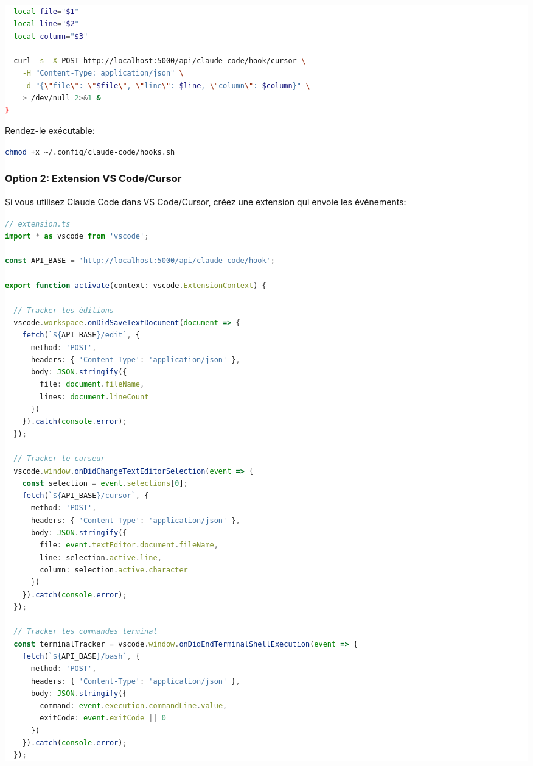 ```bash
  local file="$1"
  local line="$2"
  local column="$3"

  curl -s -X POST http://localhost:5000/api/claude-code/hook/cursor \
    -H "Content-Type: application/json" \
    -d "{\"file\": \"$file\", \"line\": $line, \"column\": $column}" \
    > /dev/null 2>&1 &
}
```

Rendez-le exécutable:
```bash
chmod +x ~/.config/claude-code/hooks.sh
```

### Option 2: Extension VS Code/Cursor

Si vous utilisez Claude Code dans VS Code/Cursor, créez une extension qui envoie les événements:

```typescript
// extension.ts
import * as vscode from 'vscode';

const API_BASE = 'http://localhost:5000/api/claude-code/hook';

export function activate(context: vscode.ExtensionContext) {

  // Tracker les éditions
  vscode.workspace.onDidSaveTextDocument(document => {
    fetch(`${API_BASE}/edit`, {
      method: 'POST',
      headers: { 'Content-Type': 'application/json' },
      body: JSON.stringify({
        file: document.fileName,
        lines: document.lineCount
      })
    }).catch(console.error);
  });

  // Tracker le curseur
  vscode.window.onDidChangeTextEditorSelection(event => {
    const selection = event.selections[0];
    fetch(`${API_BASE}/cursor`, {
      method: 'POST',
      headers: { 'Content-Type': 'application/json' },
      body: JSON.stringify({
        file: event.textEditor.document.fileName,
        line: selection.active.line,
        column: selection.active.character
      })
    }).catch(console.error);
  });

  // Tracker les commandes terminal
  const terminalTracker = vscode.window.onDidEndTerminalShellExecution(event => {
    fetch(`${API_BASE}/bash`, {
      method: 'POST',
      headers: { 'Content-Type': 'application/json' },
      body: JSON.stringify({
        command: event.execution.commandLine.value,
        exitCode: event.exitCode || 0
      })
    }).catch(console.error);
  });
```